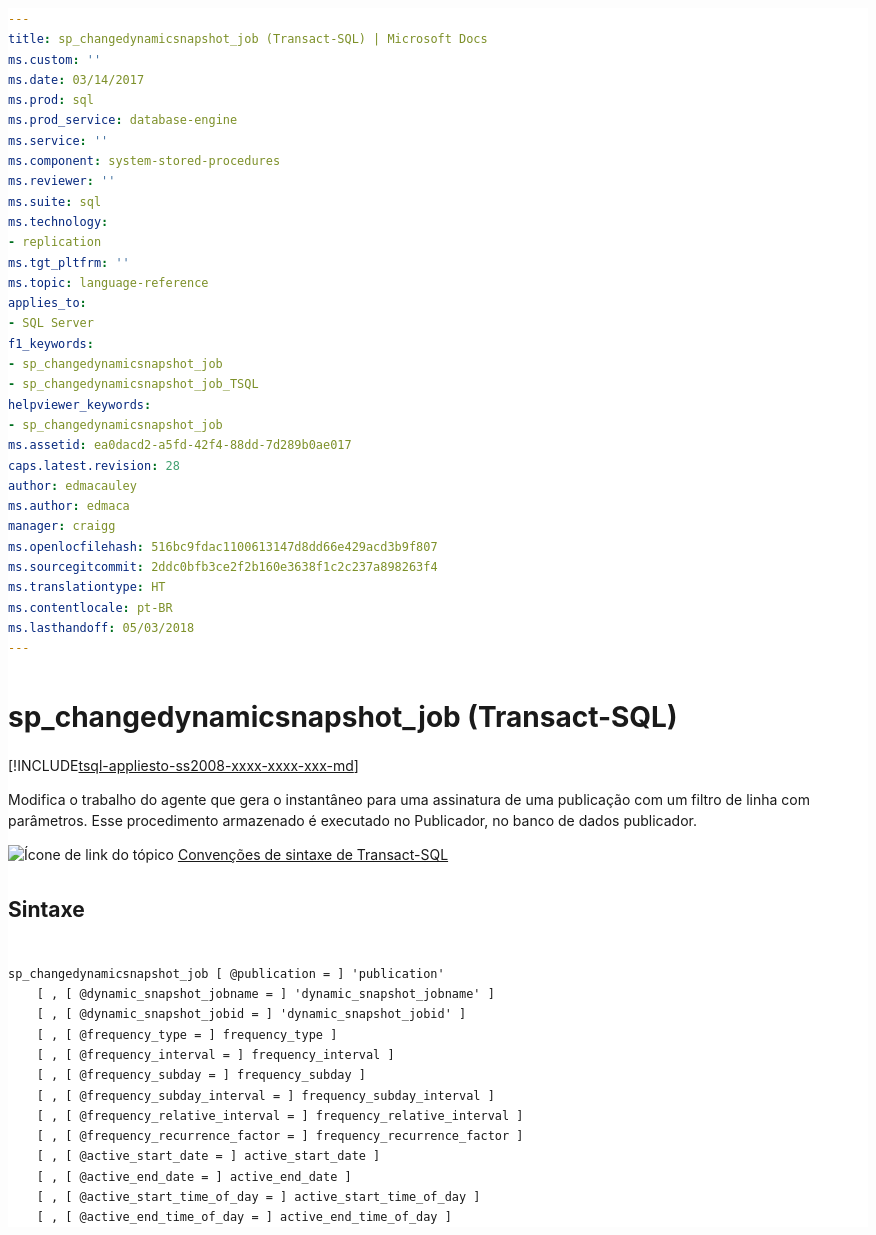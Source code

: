 ```yaml
---
title: sp_changedynamicsnapshot_job (Transact-SQL) | Microsoft Docs
ms.custom: ''
ms.date: 03/14/2017
ms.prod: sql
ms.prod_service: database-engine
ms.service: ''
ms.component: system-stored-procedures
ms.reviewer: ''
ms.suite: sql
ms.technology:
- replication
ms.tgt_pltfrm: ''
ms.topic: language-reference
applies_to:
- SQL Server
f1_keywords:
- sp_changedynamicsnapshot_job
- sp_changedynamicsnapshot_job_TSQL
helpviewer_keywords:
- sp_changedynamicsnapshot_job
ms.assetid: ea0dacd2-a5fd-42f4-88dd-7d289b0ae017
caps.latest.revision: 28
author: edmacauley
ms.author: edmaca
manager: craigg
ms.openlocfilehash: 516bc9fdac1100613147d8dd66e429acd3b9f807
ms.sourcegitcommit: 2ddc0bfb3ce2f2b160e3638f1c2c237a898263f4
ms.translationtype: HT
ms.contentlocale: pt-BR
ms.lasthandoff: 05/03/2018
---
```

# <a name="spchangedynamicsnapshotjob-transact-sql"></a>sp_changedynamicsnapshot_job (Transact-SQL)
[!INCLUDE[tsql-appliesto-ss2008-xxxx-xxxx-xxx-md](../../includes/tsql-appliesto-ss2008-xxxx-xxxx-xxx-md.md)]

  Modifica o trabalho do agente que gera o instantâneo para uma assinatura de uma publicação com um filtro de linha com parâmetros. Esse procedimento armazenado é executado no Publicador, no banco de dados publicador.  
  
 ![Ícone de link do tópico](../../database-engine/configure-windows/media/topic-link.gif "Ícone de link do tópico") [Convenções de sintaxe de Transact-SQL](../../t-sql/language-elements/transact-sql-syntax-conventions-transact-sql.md)  
  
## <a name="syntax"></a>Sintaxe  
  
```  
  
sp_changedynamicsnapshot_job [ @publication = ] 'publication'  
    [ , [ @dynamic_snapshot_jobname = ] 'dynamic_snapshot_jobname' ]  
    [ , [ @dynamic_snapshot_jobid = ] 'dynamic_snapshot_jobid' ]  
    [ , [ @frequency_type = ] frequency_type ]   
    [ , [ @frequency_interval = ] frequency_interval ]   
    [ , [ @frequency_subday = ] frequency_subday ]   
    [ , [ @frequency_subday_interval = ] frequency_subday_interval ]   
    [ , [ @frequency_relative_interval = ] frequency_relative_interval ]   
    [ , [ @frequency_recurrence_factor = ] frequency_recurrence_factor ]   
    [ , [ @active_start_date = ] active_start_date ]   
    [ , [ @active_end_date = ] active_end_date ]   
    [ , [ @active_start_time_of_day = ] active_start_time_of_day ]   
    [ , [ @active_end_time_of_day = ] active_end_time_of_day ]   
```